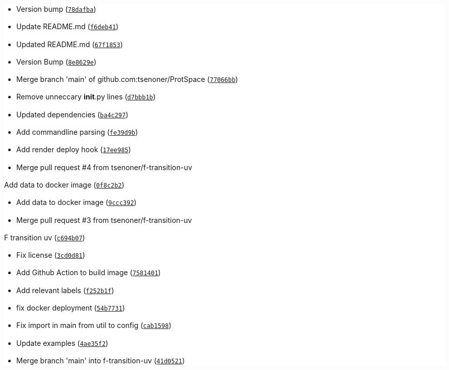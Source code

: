 * Version bump ([`78dafba`](https://github.com/tsenoner/protspace/commit/78dafba8c25efc4f5d2e2379c830802a0d7123ea))

* Update README.md ([`f6deb41`](https://github.com/tsenoner/protspace/commit/f6deb4127b04ac03a50cc056b60999691b8cf188))

* Updated README.md ([`67f1853`](https://github.com/tsenoner/protspace/commit/67f185307d898c616878379dac9c67def019f162))

* Version Bump ([`8e8629e`](https://github.com/tsenoner/protspace/commit/8e8629e6d3447dd240b55ef848c888ebf566c82c))

* Merge branch 'main' of github.com:tsenoner/ProtSpace ([`77066bb`](https://github.com/tsenoner/protspace/commit/77066bb6d9941f607e18dbe5199f68b156492f76))

* Remove unneccary __init__.py lines ([`d7bbb1b`](https://github.com/tsenoner/protspace/commit/d7bbb1b02c6f0eb48fd02df5270f5d8a9208714d))

* Updated dependencies ([`ba4c297`](https://github.com/tsenoner/protspace/commit/ba4c297a2a1816d2895494decf26ab41f1ff6c13))

* Add commandline parsing ([`fe39d9b`](https://github.com/tsenoner/protspace/commit/fe39d9b887c97b4132d6fdc83d2ec2a8b52aec90))

* Add render deploy hook ([`17ee985`](https://github.com/tsenoner/protspace/commit/17ee9859494cc5fc1d9eec2102f4a4ba9d010424))

* Merge pull request #4 from tsenoner/f-transition-uv

Add data to docker image ([`0f8c2b2`](https://github.com/tsenoner/protspace/commit/0f8c2b2e171a18f1e17e752736ffb3a70491b48f))

* Add data to docker image ([`9ccc392`](https://github.com/tsenoner/protspace/commit/9ccc39263ae585968ea4712c0936bc489c112e82))

* Merge pull request #3 from tsenoner/f-transition-uv

F transition uv ([`c694b07`](https://github.com/tsenoner/protspace/commit/c694b07855b28a9c0475c474fd08b78570ff23f4))

* Fix license ([`3cd0d81`](https://github.com/tsenoner/protspace/commit/3cd0d811a281ab62e970d09f1a26701d2aa60212))

* Add Github Action to build image ([`7581401`](https://github.com/tsenoner/protspace/commit/7581401cdfaee8f9357a60372d8df64c31c806f4))

* Add relevant labels ([`f252b1f`](https://github.com/tsenoner/protspace/commit/f252b1f0a856f61a0f79517cbe262ba2fc25a2a7))

* fix docker deployment ([`54b7731`](https://github.com/tsenoner/protspace/commit/54b77314242862685fd33c2227cde0f9746821a9))

* Fix import in main from util to config ([`cab1598`](https://github.com/tsenoner/protspace/commit/cab1598266687bdb4be1974b1923ee71caf1b92a))

* Update examples ([`4ae35f2`](https://github.com/tsenoner/protspace/commit/4ae35f20e0c66a14160c177c00eaacd17802c5a9))

* Merge branch 'main' into f-transition-uv ([`41d0521`](https://github.com/tsenoner/protspace/commit/41d0521d606c8d586543982e50d7c5cf1e88d20d))
